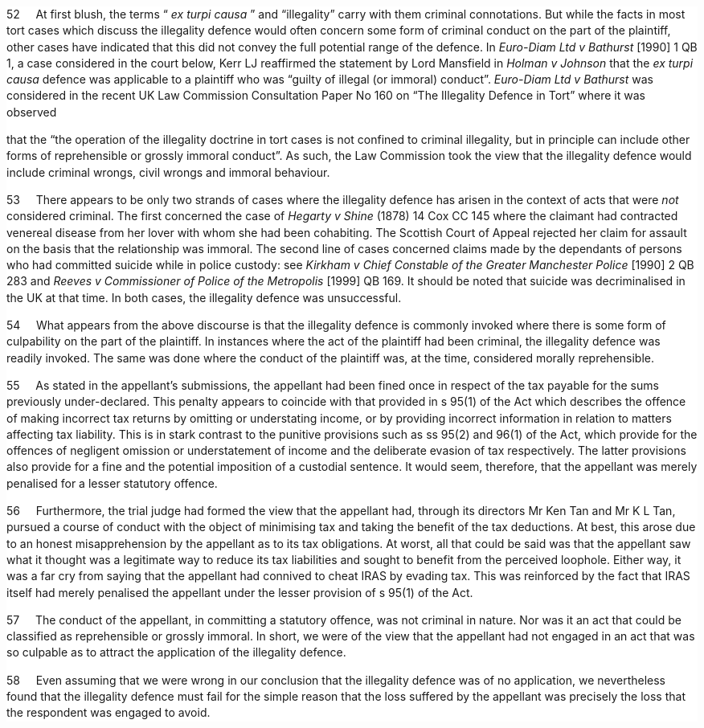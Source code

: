 52     At first blush, the terms “ _ex turpi causa_ ” and “illegality” carry with them criminal connotations. But while the facts in most tort cases which discuss the illegality defence would often concern some form of criminal conduct on the part of the plaintiff, other cases have indicated that this did not convey the full potential range of the defence. In _Euro-Diam Ltd v Bathurst_ [1990] 1 QB 1, a case considered in the court below, Kerr LJ reaffirmed the statement by Lord Mansfield in _Holman v Johnson_ that the _ex turpi causa_ defence was applicable to a plaintiff who was “guilty of illegal (or immoral) conduct”. _Euro-Diam Ltd v Bathurst_ was considered in the recent UK Law Commission Consultation Paper No 160 on “The Illegality Defence in Tort” where it was observed 


that the “the operation of the illegality doctrine in tort cases is not confined to criminal illegality, but in principle can include other forms of reprehensible or grossly immoral conduct”. As such, the Law Commission took the view that the illegality defence would include criminal wrongs, civil wrongs and immoral behaviour. 

53     There appears to be only two strands of cases where the illegality defence has arisen in the context of acts that were _not_ considered criminal. The first concerned the case of _Hegarty v Shine_ (1878) 14 Cox CC 145 where the claimant had contracted venereal disease from her lover with whom she had been cohabiting. The Scottish Court of Appeal rejected her claim for assault on the basis that the relationship was immoral. The second line of cases concerned claims made by the dependants of persons who had committed suicide while in police custody: see _Kirkham v Chief Constable of the Greater Manchester Police_ [1990] 2 QB 283 and _Reeves v Commissioner of Police of the Metropolis_ [1999] QB 169. It should be noted that suicide was decriminalised in the UK at that time. In both cases, the illegality defence was unsuccessful. 

54     What appears from the above discourse is that the illegality defence is commonly invoked where there is some form of culpability on the part of the plaintiff. In instances where the act of the plaintiff had been criminal, the illegality defence was readily invoked. The same was done where the conduct of the plaintiff was, at the time, considered morally reprehensible. 

55     As stated in the appellant’s submissions, the appellant had been fined once in respect of the tax payable for the sums previously under-declared. This penalty appears to coincide with that provided in s 95(1) of the Act which describes the offence of making incorrect tax returns by omitting or understating income, or by providing incorrect information in relation to matters affecting tax liability. This is in stark contrast to the punitive provisions such as ss 95(2) and 96(1) of the Act, which provide for the offences of negligent omission or understatement of income and the deliberate evasion of tax respectively. The latter provisions also provide for a fine and the potential imposition of a custodial sentence. It would seem, therefore, that the appellant was merely penalised for a lesser statutory offence. 

56     Furthermore, the trial judge had formed the view that the appellant had, through its directors Mr Ken Tan and Mr K L Tan, pursued a course of conduct with the object of minimising tax and taking the benefit of the tax deductions. At best, this arose due to an honest misapprehension by the appellant as to its tax obligations. At worst, all that could be said was that the appellant saw what it thought was a legitimate way to reduce its tax liabilities and sought to benefit from the perceived loophole. Either way, it was a far cry from saying that the appellant had connived to cheat IRAS by evading tax. This was reinforced by the fact that IRAS itself had merely penalised the appellant under the lesser provision of s 95(1) of the Act. 

57     The conduct of the appellant, in committing a statutory offence, was not criminal in nature. Nor was it an act that could be classified as reprehensible or grossly immoral. In short, we were of the view that the appellant had not engaged in an act that was so culpable as to attract the application of the illegality defence. 

58     Even assuming that we were wrong in our conclusion that the illegality defence was of no application, we nevertheless found that the illegality defence must fail for the simple reason that the loss suffered by the appellant was precisely the loss that the respondent was engaged to avoid. 
